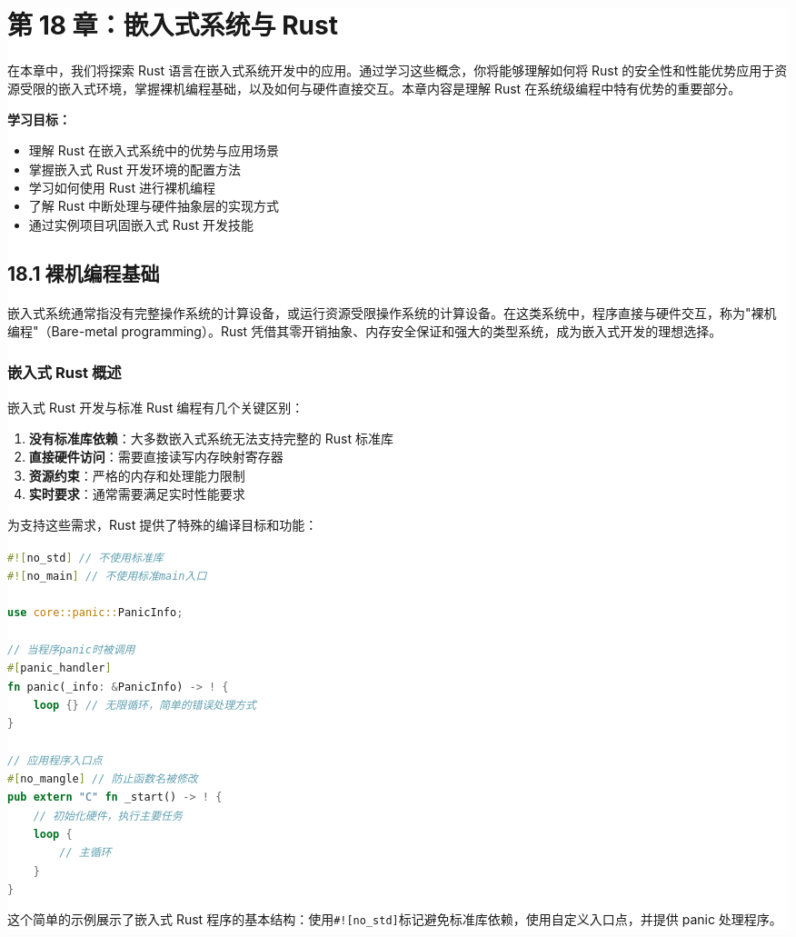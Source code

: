 # 第 18 章：嵌入式系统与 Rust

在本章中，我们将探索 Rust 语言在嵌入式系统开发中的应用。通过学习这些概念，你将能够理解如何将 Rust 的安全性和性能优势应用于资源受限的嵌入式环境，掌握裸机编程基础，以及如何与硬件直接交互。本章内容是理解 Rust 在系统级编程中特有优势的重要部分。

**学习目标：**

- 理解 Rust 在嵌入式系统中的优势与应用场景
- 掌握嵌入式 Rust 开发环境的配置方法
- 学习如何使用 Rust 进行裸机编程
- 了解 Rust 中断处理与硬件抽象层的实现方式
- 通过实例项目巩固嵌入式 Rust 开发技能

## 18.1 裸机编程基础

嵌入式系统通常指没有完整操作系统的计算设备，或运行资源受限操作系统的计算设备。在这类系统中，程序直接与硬件交互，称为"裸机编程"（Bare-metal programming）。Rust 凭借其零开销抽象、内存安全保证和强大的类型系统，成为嵌入式开发的理想选择。

### 嵌入式 Rust 概述

嵌入式 Rust 开发与标准 Rust 编程有几个关键区别：

1. **没有标准库依赖**：大多数嵌入式系统无法支持完整的 Rust 标准库
2. **直接硬件访问**：需要直接读写内存映射寄存器
3. **资源约束**：严格的内存和处理能力限制
4. **实时要求**：通常需要满足实时性能要求

为支持这些需求，Rust 提供了特殊的编译目标和功能：

```rust
#![no_std] // 不使用标准库
#![no_main] // 不使用标准main入口

use core::panic::PanicInfo;

// 当程序panic时被调用
#[panic_handler]
fn panic(_info: &PanicInfo) -> ! {
    loop {} // 无限循环，简单的错误处理方式
}

// 应用程序入口点
#[no_mangle] // 防止函数名被修改
pub extern "C" fn _start() -> ! {
    // 初始化硬件，执行主要任务
    loop {
        // 主循环
    }
}
```

这个简单的示例展示了嵌入式 Rust 程序的基本结构：使用`#![no_std]`标记避免标准库依赖，使用自定义入口点，并提供 panic 处理程序。
